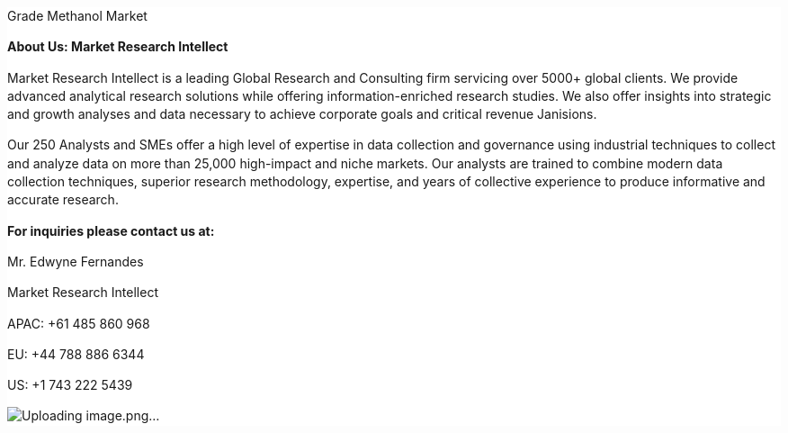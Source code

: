 Grade Methanol Market</a></span></p><p><strong><span class="font-[700]">About Us: Market Research Intellect</span></strong></p><p><span class="">Market Research Intellect is a leading Global Research and Consulting firm servicing over 5000+ global clients. We provide advanced analytical research solutions while offering information-enriched research studies.&nbsp;</span>We also offer insights into strategic and growth analyses and data necessary to achieve corporate goals and critical revenue Janisions.</p><p><span class="">Our 250 Analysts and SMEs offer a high level of expertise in data collection and governance using industrial techniques to collect and analyze data on more than 25,000 high-impact and niche markets. Our analysts are trained to combine modern data collection techniques, superior research methodology, expertise, and years of collective experience to produce informative and accurate research.</span></p><p><strong>For inquiries please contact us at:</strong></p><p>Mr. Edwyne Fernandes</p><p>Market Research Intellect</p><p>APAC: +61 485 860 968</p><p>EU: +44 788 886 6344</p><p>US: +1 743 222 5439</p>
![Uploading image.png…]()
